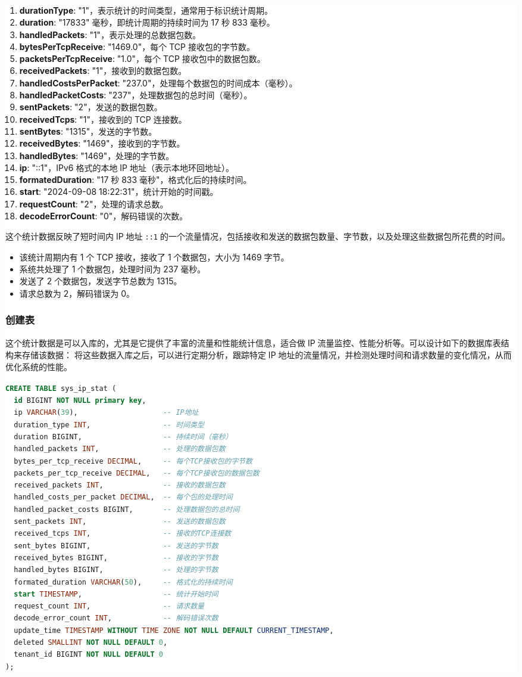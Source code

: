 
1. **durationType**: "1"，表示统计的时间类型，通常用于标识统计周期。
2. **duration**: "17833" 毫秒，即统计周期的持续时间为 17 秒 833 毫秒。
3. **handledPackets**: "1"，表示处理的总数据包数。
4. **bytesPerTcpReceive**: "1469.0"，每个 TCP 接收包的字节数。
5. **packetsPerTcpReceive**: "1.0"，每个 TCP 接收包中的数据包数。
6. **receivedPackets**: "1"，接收到的数据包数。
7. **handledCostsPerPacket**: "237.0"，处理每个数据包的时间成本（毫秒）。
8. **handledPacketCosts**: "237"，处理数据包的总时间（毫秒）。
9. **sentPackets**: "2"，发送的数据包数。
10. **receivedTcps**: "1"，接收到的 TCP 连接数。
11. **sentBytes**: "1315"，发送的字节数。
12. **receivedBytes**: "1469"，接收到的字节数。
13. **handledBytes**: "1469"，处理的字节数。
14. **ip**: "::1"，IPv6 格式的本地 IP 地址（表示本地环回地址）。
15. **formatedDuration**: "17 秒 833 毫秒"，格式化后的持续时间。
16. **start**: "2024-09-08 18:22:31"，统计开始的时间戳。
17. **requestCount**: "2"，处理的请求总数。
18. **decodeErrorCount**: "0"，解码错误的次数。

这个统计数据反映了短时间内 IP 地址 `::1` 的一个流量情况，包括接收和发送的数据包数量、字节数，以及处理这些数据包所花费的时间。

- 该统计周期内有 1 个 TCP 接收，接收了 1 个数据包，大小为 1469 字节。
- 系统共处理了 1 个数据包，处理时间为 237 毫秒。
- 发送了 2 个数据包，发送字节总数为 1315。
- 请求总数为 2，解码错误为 0。

### 创建表

这个统计数据是可以入库的，尤其是它提供了丰富的流量和性能统计信息，适合做 IP 流量监控、性能分析等。可以设计如下的数据库表结构来存储该数据：
将这些数据入库之后，可以进行定期分析，跟踪特定 IP 地址的流量情况，并检测处理时间和请求数量的变化情况，从而优化系统的性能。

```sql
CREATE TABLE sys_ip_stat (
  id BIGINT NOT NULL primary key,
  ip VARCHAR(39),                    -- IP地址
  duration_type INT,                 -- 时间类型
  duration BIGINT,                   -- 持续时间（毫秒）
  handled_packets INT,               -- 处理的数据包数
  bytes_per_tcp_receive DECIMAL,     -- 每个TCP接收包的字节数
  packets_per_tcp_receive DECIMAL,   -- 每个TCP接收包的数据包数
  received_packets INT,              -- 接收的数据包数
  handled_costs_per_packet DECIMAL,  -- 每个包的处理时间
  handled_packet_costs BIGINT,       -- 处理数据包的总时间
  sent_packets INT,                  -- 发送的数据包数
  received_tcps INT,                 -- 接收的TCP连接数
  sent_bytes BIGINT,                 -- 发送的字节数
  received_bytes BIGINT,             -- 接收的字节数
  handled_bytes BIGINT,              -- 处理的字节数
  formated_duration VARCHAR(50),     -- 格式化的持续时间
  start TIMESTAMP,                   -- 统计开始时间
  request_count INT,                 -- 请求数量
  decode_error_count INT,            -- 解码错误次数
  update_time TIMESTAMP WITHOUT TIME ZONE NOT NULL DEFAULT CURRENT_TIMESTAMP,
  deleted SMALLINT NOT NULL DEFAULT 0,
  tenant_id BIGINT NOT NULL DEFAULT 0
);
```

